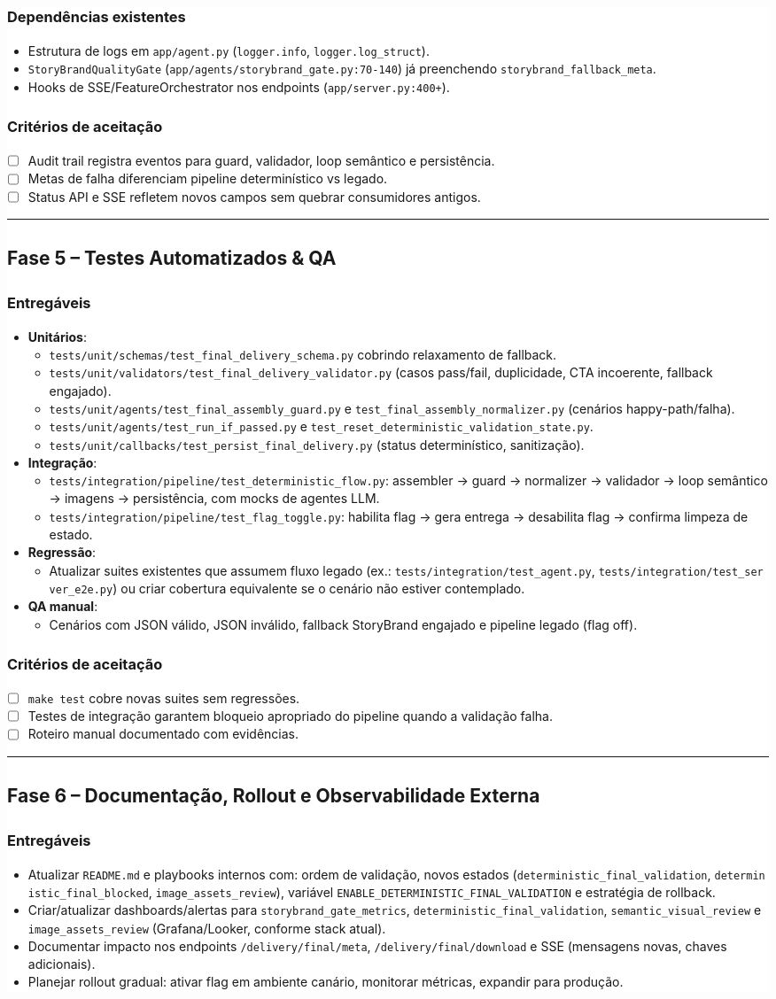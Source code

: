 ### Dependências existentes
- Estrutura de logs em `app/agent.py` (`logger.info`, `logger.log_struct`).
- `StoryBrandQualityGate` (`app/agents/storybrand_gate.py:70-140`) já preenchendo `storybrand_fallback_meta`.
- Hooks de SSE/FeatureOrchestrator nos endpoints (`app/server.py:400+`).

### Critérios de aceitação
- [ ] Audit trail registra eventos para guard, validador, loop semântico e persistência.
- [ ] Metas de falha diferenciam pipeline determinístico vs legado.
- [ ] Status API e SSE refletem novos campos sem quebrar consumidores antigos.

---
## Fase 5 – Testes Automatizados & QA

### Entregáveis
- **Unitários**:
  - `tests/unit/schemas/test_final_delivery_schema.py` cobrindo relaxamento de fallback.
  - `tests/unit/validators/test_final_delivery_validator.py` (casos pass/fail, duplicidade, CTA incoerente, fallback engajado).
  - `tests/unit/agents/test_final_assembly_guard.py` e `test_final_assembly_normalizer.py` (cenários happy-path/falha).
  - `tests/unit/agents/test_run_if_passed.py` e `test_reset_deterministic_validation_state.py`.
  - `tests/unit/callbacks/test_persist_final_delivery.py` (status determinístico, sanitização).
- **Integração**:
  - `tests/integration/pipeline/test_deterministic_flow.py`: assembler → guard → normalizer → validador → loop semântico → imagens → persistência, com mocks de agentes LLM.
  - `tests/integration/pipeline/test_flag_toggle.py`: habilita flag → gera entrega → desabilita flag → confirma limpeza de estado.
- **Regressão**:
  - Atualizar suites existentes que assumem fluxo legado (ex.: `tests/integration/test_agent.py`, `tests/integration/test_server_e2e.py`) ou criar cobertura equivalente se o cenário não estiver contemplado.
- **QA manual**:
  - Cenários com JSON válido, JSON inválido, fallback StoryBrand engajado e pipeline legado (flag off).

### Critérios de aceitação
- [ ] `make test` cobre novas suites sem regressões.
- [ ] Testes de integração garantem bloqueio apropriado do pipeline quando a validação falha.
- [ ] Roteiro manual documentado com evidências.

---
## Fase 6 – Documentação, Rollout e Observabilidade Externa

### Entregáveis
- Atualizar `README.md` e playbooks internos com: ordem de validação, novos estados (`deterministic_final_validation`, `deterministic_final_blocked`, `image_assets_review`), variável `ENABLE_DETERMINISTIC_FINAL_VALIDATION` e estratégia de rollback.
- Criar/atualizar dashboards/alertas para `storybrand_gate_metrics`, `deterministic_final_validation`, `semantic_visual_review` e `image_assets_review` (Grafana/Looker, conforme stack atual).
- Documentar impacto nos endpoints `/delivery/final/meta`, `/delivery/final/download` e SSE (mensagens novas, chaves adicionais).
- Planejar rollout gradual: ativar flag em ambiente canário, monitorar métricas, expandir para produção.
